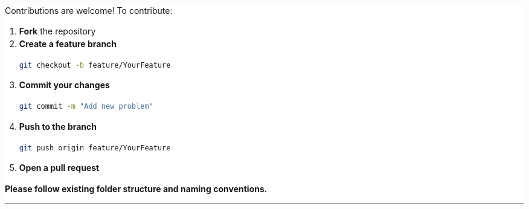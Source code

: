 Contributions are welcome! To contribute:

1. **Fork** the repository
2. **Create a feature branch**
    ```sh
    git checkout -b feature/YourFeature
    ```
3. **Commit your changes**
    ```sh
    git commit -m "Add new problem"
    ```
4. **Push to the branch**
    ```sh
    git push origin feature/YourFeature
    ```
5. **Open a pull request**

**Please follow existing folder structure and naming conventions.**

---
